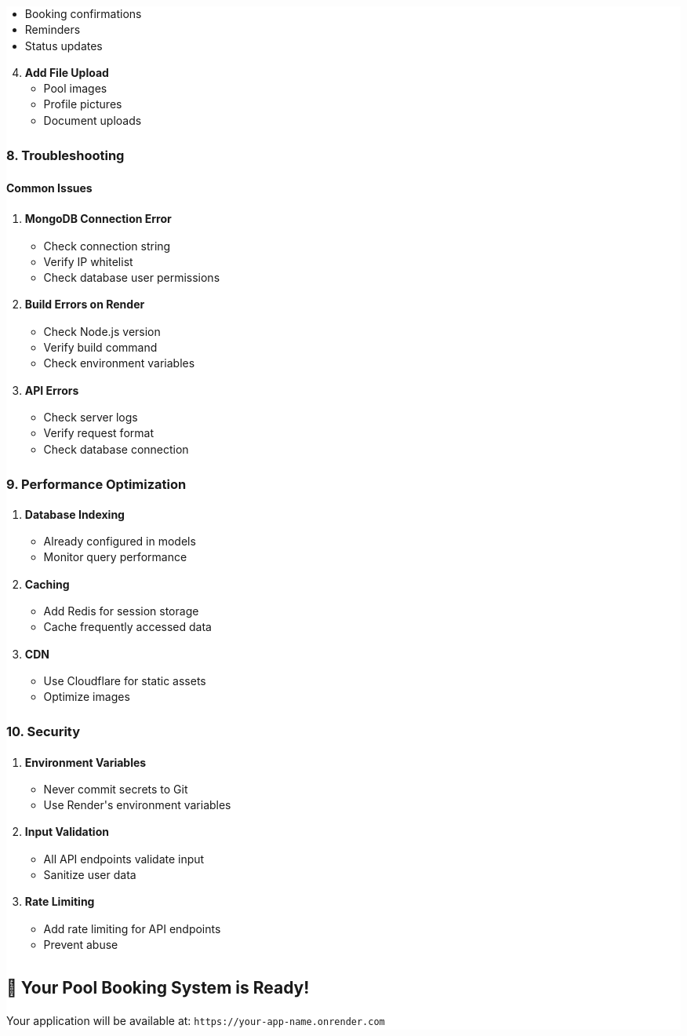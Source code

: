    - Booking confirmations
   - Reminders
   - Status updates

4. **Add File Upload**
   - Pool images
   - Profile pictures
   - Document uploads

### 8. Troubleshooting

#### Common Issues

1. **MongoDB Connection Error**

   - Check connection string
   - Verify IP whitelist
   - Check database user permissions

2. **Build Errors on Render**

   - Check Node.js version
   - Verify build command
   - Check environment variables

3. **API Errors**
   - Check server logs
   - Verify request format
   - Check database connection

### 9. Performance Optimization

1. **Database Indexing**

   - Already configured in models
   - Monitor query performance

2. **Caching**

   - Add Redis for session storage
   - Cache frequently accessed data

3. **CDN**
   - Use Cloudflare for static assets
   - Optimize images

### 10. Security

1. **Environment Variables**

   - Never commit secrets to Git
   - Use Render's environment variables

2. **Input Validation**

   - All API endpoints validate input
   - Sanitize user data

3. **Rate Limiting**
   - Add rate limiting for API endpoints
   - Prevent abuse

## 🎉 Your Pool Booking System is Ready!

Your application will be available at: `https://your-app-name.onrender.com`
